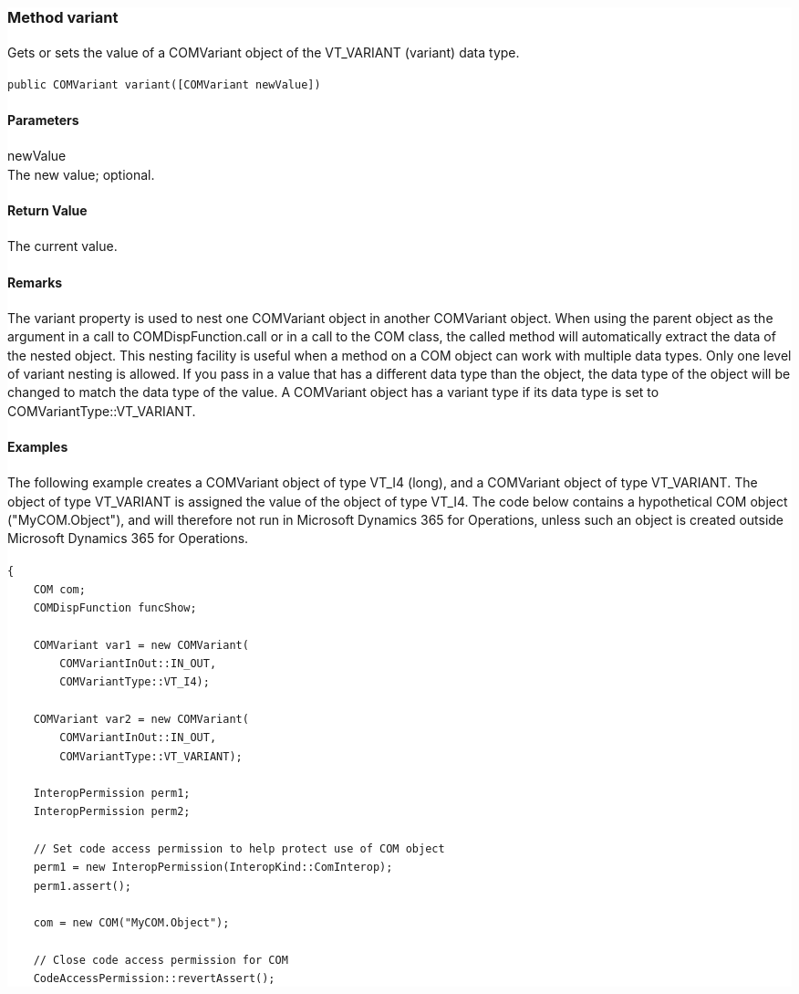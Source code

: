### Method variant

Gets or sets the value of a COMVariant object of the VT\_VARIANT (variant) data type.

    public COMVariant variant([COMVariant newValue])

#### Parameters

newValue  
The new value; optional.

#### Return Value

The current value.

#### Remarks

The variant property is used to nest one COMVariant object in another COMVariant object. When using the parent object as the argument in a call to COMDispFunction.call or in a call to the COM class, the called method will automatically extract the data of the nested object. This nesting facility is useful when a method on a COM object can work with multiple data types. Only one level of variant nesting is allowed. If you pass in a value that has a different data type than the object, the data type of the object will be changed to match the data type of the value. A COMVariant object has a variant type if its data type is set to COMVariantType::VT\_VARIANT.

#### Examples

The following example creates a COMVariant object of type VT\_I4 (long), and a COMVariant object of type VT\_VARIANT. The object of type VT\_VARIANT is assigned the value of the object of type VT\_I4. The code below contains a hypothetical COM object ("MyCOM.Object"), and will therefore not run in Microsoft Dynamics 365 for Operations, unless such an object is created outside Microsoft Dynamics 365 for Operations.

    { 
        COM com; 
        COMDispFunction funcShow; 
      
        COMVariant var1 = new COMVariant( 
            COMVariantInOut::IN_OUT,  
            COMVariantType::VT_I4); 
      
        COMVariant var2 = new COMVariant( 
            COMVariantInOut::IN_OUT,  
            COMVariantType::VT_VARIANT); 
      
        InteropPermission perm1; 
        InteropPermission perm2; 
      
        // Set code access permission to help protect use of COM object 
        perm1 = new InteropPermission(InteropKind::ComInterop); 
        perm1.assert(); 
      
        com = new COM("MyCOM.Object"); 
      
        // Close code access permission for COM 
        CodeAccessPermission::revertAssert(); 
      